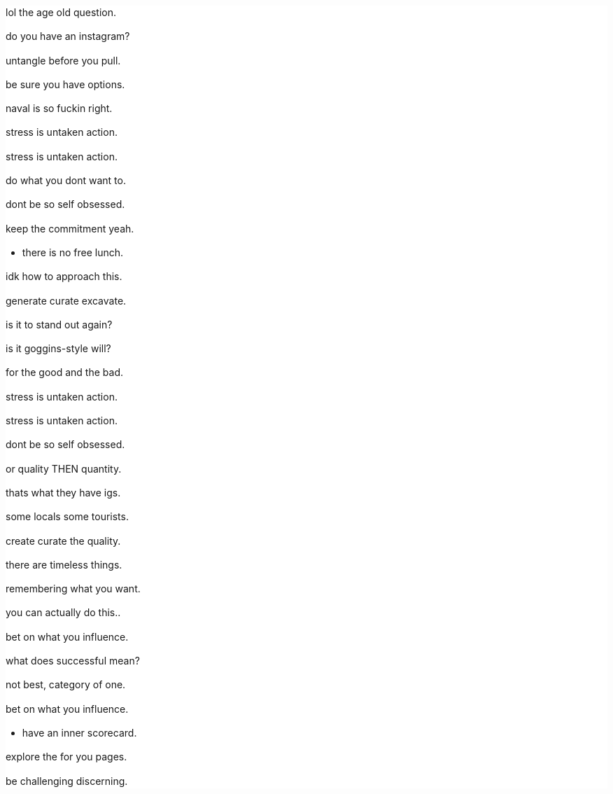 lol the age old question.

do you have an instagram?

untangle before you pull.

be sure you have options.

naval is so fuckin right.

stress is untaken action.

stress is untaken action.

do what you dont want to.

dont be so self obsessed.

keep the commitment yeah.

- there is no free lunch.

idk how to approach this.

generate curate excavate.

is it to stand out again?

is it goggins-style will?

for the good and the bad.

stress is untaken action.

stress is untaken action.

dont be so self obsessed.

or quality THEN quantity.

thats what they have igs.

some locals some tourists.

create curate the quality.

there are timeless things.

remembering what you want.

you can actually do this..

bet on what you influence.

what does successful mean?

not best, category of one.

bet on what you influence.

- have an inner scorecard.

explore the for you pages.

be challenging discerning.
